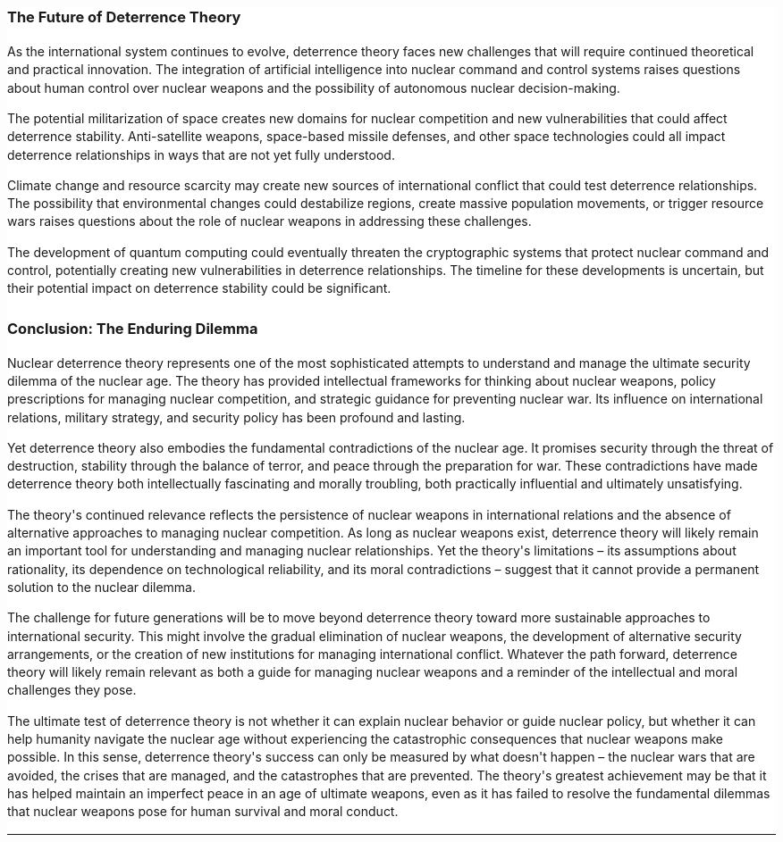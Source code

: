 ### The Future of Deterrence Theory

As the international system continues to evolve, deterrence theory faces new challenges that will require continued theoretical and practical innovation. The integration of artificial intelligence into nuclear command and control systems raises questions about human control over nuclear weapons and the possibility of autonomous nuclear decision-making.

The potential militarization of space creates new domains for nuclear competition and new vulnerabilities that could affect deterrence stability. Anti-satellite weapons, space-based missile defenses, and other space technologies could all impact deterrence relationships in ways that are not yet fully understood.

Climate change and resource scarcity may create new sources of international conflict that could test deterrence relationships. The possibility that environmental changes could destabilize regions, create massive population movements, or trigger resource wars raises questions about the role of nuclear weapons in addressing these challenges.

The development of quantum computing could eventually threaten the cryptographic systems that protect nuclear command and control, potentially creating new vulnerabilities in deterrence relationships. The timeline for these developments is uncertain, but their potential impact on deterrence stability could be significant.

### Conclusion: The Enduring Dilemma

Nuclear deterrence theory represents one of the most sophisticated attempts to understand and manage the ultimate security dilemma of the nuclear age. The theory has provided intellectual frameworks for thinking about nuclear weapons, policy prescriptions for managing nuclear competition, and strategic guidance for preventing nuclear war. Its influence on international relations, military strategy, and security policy has been profound and lasting.

Yet deterrence theory also embodies the fundamental contradictions of the nuclear age. It promises security through the threat of destruction, stability through the balance of terror, and peace through the preparation for war. These contradictions have made deterrence theory both intellectually fascinating and morally troubling, both practically influential and ultimately unsatisfying.

The theory's continued relevance reflects the persistence of nuclear weapons in international relations and the absence of alternative approaches to managing nuclear competition. As long as nuclear weapons exist, deterrence theory will likely remain an important tool for understanding and managing nuclear relationships. Yet the theory's limitations – its assumptions about rationality, its dependence on technological reliability, and its moral contradictions – suggest that it cannot provide a permanent solution to the nuclear dilemma.

The challenge for future generations will be to move beyond deterrence theory toward more sustainable approaches to international security. This might involve the gradual elimination of nuclear weapons, the development of alternative security arrangements, or the creation of new institutions for managing international conflict. Whatever the path forward, deterrence theory will likely remain relevant as both a guide for managing nuclear weapons and a reminder of the intellectual and moral challenges they pose.

The ultimate test of deterrence theory is not whether it can explain nuclear behavior or guide nuclear policy, but whether it can help humanity navigate the nuclear age without experiencing the catastrophic consequences that nuclear weapons make possible. In this sense, deterrence theory's success can only be measured by what doesn't happen – the nuclear wars that are avoided, the crises that are managed, and the catastrophes that are prevented. The theory's greatest achievement may be that it has helped maintain an imperfect peace in an age of ultimate weapons, even as it has failed to resolve the fundamental dilemmas that nuclear weapons pose for human survival and moral conduct.

---